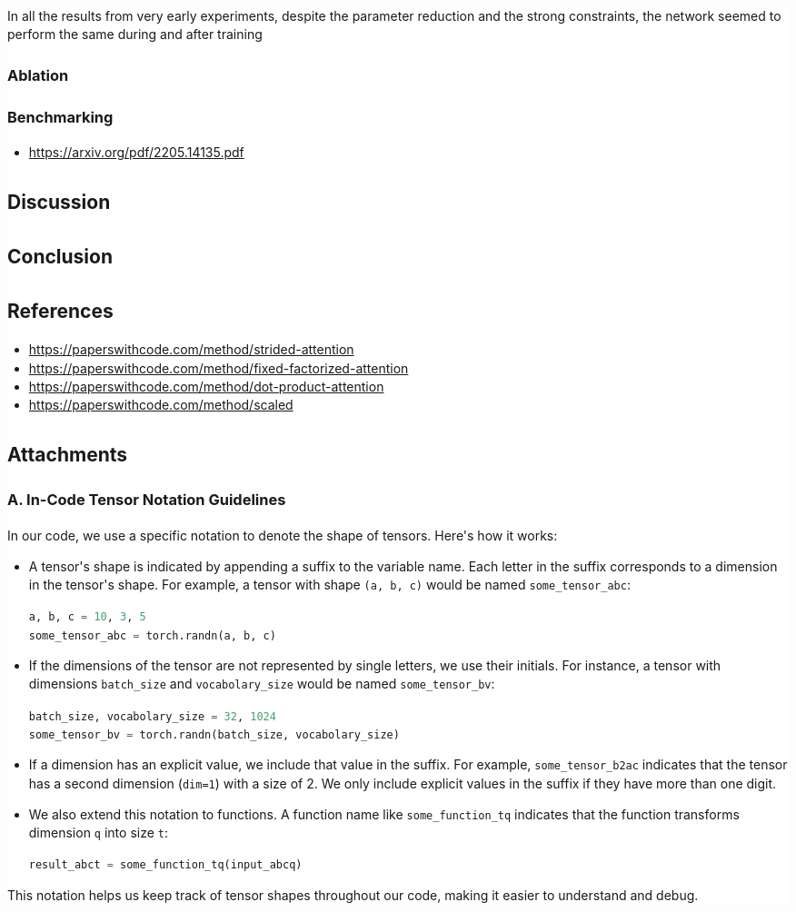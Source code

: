 
In all the results from very early experiments, despite the parameter reduction and the strong constraints, the network seemed to perform the same during and after training


### Ablation

### Benchmarking

- https://arxiv.org/pdf/2205.14135.pdf

## Discussion

## Conclusion

## References

- https://paperswithcode.com/method/strided-attention
- https://paperswithcode.com/method/fixed-factorized-attention
- https://paperswithcode.com/method/dot-product-attention
- https://paperswithcode.com/method/scaled



## Attachments

###  A. In-Code Tensor Notation Guidelines

In our code, we use a specific notation to denote the shape of tensors. Here's how it works:

- A tensor's shape is indicated by appending a suffix to the variable name. Each letter in the suffix corresponds to a dimension in the tensor's shape. For example, a tensor with shape `(a, b, c)` would be named `some_tensor_abc`:

    ```python
    a, b, c = 10, 3, 5
    some_tensor_abc = torch.randn(a, b, c)
    ```

- If the dimensions of the tensor are not represented by single letters, we use their initials. For instance, a tensor with dimensions `batch_size` and `vocabolary_size` would be named `some_tensor_bv`:

    ```python
    batch_size, vocabolary_size = 32, 1024
    some_tensor_bv = torch.randn(batch_size, vocabolary_size)
    ```

- If a dimension has an explicit value, we include that value in the suffix. For example, `some_tensor_b2ac` indicates that the tensor has a second dimension (`dim=1`) with a size of 2. We only include explicit values in the suffix if they have more than one digit.

- We also extend this notation to functions. A function name like `some_function_tq` indicates that the function transforms dimension `q` into size `t`:

    ```python
    result_abct = some_function_tq(input_abcq)
    ```

This notation helps us keep track of tensor shapes throughout our code, making it easier to understand and debug.




